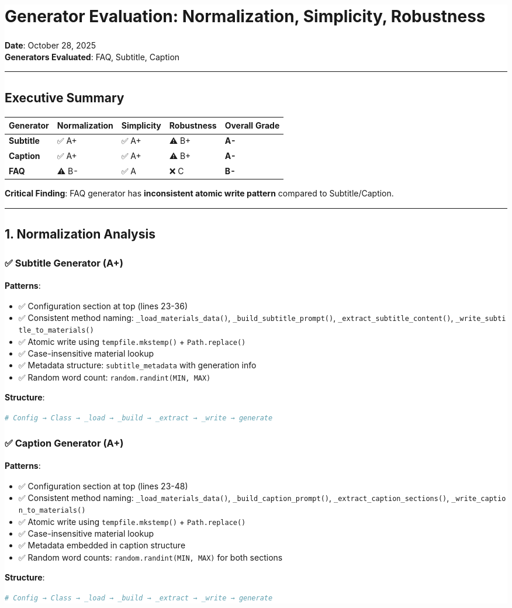 # Generator Evaluation: Normalization, Simplicity, Robustness

**Date**: October 28, 2025  
**Generators Evaluated**: FAQ, Subtitle, Caption

---

## Executive Summary

| Generator | Normalization | Simplicity | Robustness | Overall Grade |
|-----------|--------------|------------|------------|---------------|
| **Subtitle** | ✅ A+ | ✅ A+ | ⚠️ B+ | **A-** |
| **Caption** | ✅ A+ | ✅ A+ | ⚠️ B+ | **A-** |
| **FAQ** | ⚠️ B- | ✅ A | ❌ C | **B-** |

**Critical Finding**: FAQ generator has **inconsistent atomic write pattern** compared to Subtitle/Caption.

---

## 1. Normalization Analysis

### ✅ Subtitle Generator (A+)
**Patterns**:
- ✅ Configuration section at top (lines 23-36)
- ✅ Consistent method naming: `_load_materials_data()`, `_build_subtitle_prompt()`, `_extract_subtitle_content()`, `_write_subtitle_to_materials()`
- ✅ Atomic write using `tempfile.mkstemp()` + `Path.replace()`
- ✅ Case-insensitive material lookup
- ✅ Metadata structure: `subtitle_metadata` with generation info
- ✅ Random word count: `random.randint(MIN, MAX)`

**Structure**:
```python
# Config → Class → _load → _build → _extract → _write → generate
```

### ✅ Caption Generator (A+)
**Patterns**:
- ✅ Configuration section at top (lines 23-48)
- ✅ Consistent method naming: `_load_materials_data()`, `_build_caption_prompt()`, `_extract_caption_sections()`, `_write_caption_to_materials()`
- ✅ Atomic write using `tempfile.mkstemp()` + `Path.replace()`
- ✅ Case-insensitive material lookup
- ✅ Metadata embedded in caption structure
- ✅ Random word counts: `random.randint(MIN, MAX)` for both sections

**Structure**:
```python
# Config → Class → _load → _build → _extract → _write → generate
```
